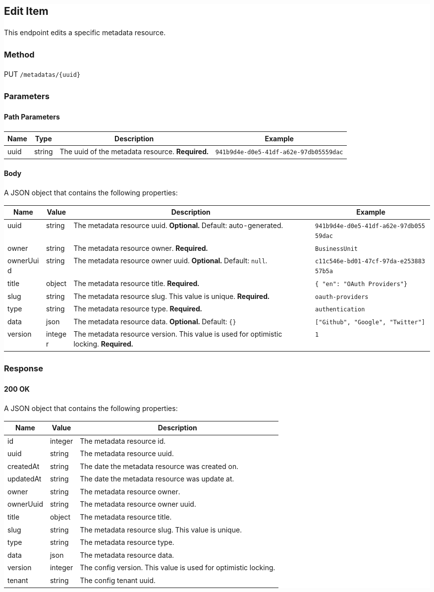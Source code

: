 ## Edit Item

This endpoint edits a specific metadata resource.

### Method

PUT `/metadatas/{uuid}`

### Parameters

#### Path Parameters

| Name | Type | Description | Example |
| ---- | ---- | ----------- | ------- |
| uuid | string | The uuid of the metadata resource. __Required.__ | `941b9d4e-d0e5-41df-a62e-97db05559dac` |

#### Body

A JSON object that contains the following properties:

| Name | Value | Description | Example |
| ---- | ----- | ----------- | ------- |
| uuid | string | The metadata resource uuid. __Optional.__ Default: auto-generated. | `941b9d4e-d0e5-41df-a62e-97db05559dac` |
| owner | string | The metadata resource owner. __Required.__ | `BusinessUnit` |
| ownerUuid | string | The metadata resource owner uuid. __Optional.__ Default: `null`. | `c11c546e-bd01-47cf-97da-e25388357b5a` |
| title | object | The metadata resource title. __Required.__ | `{ "en": "OAuth Providers"}` |
| slug | string | The metadata resource slug. This value is unique. __Required.__ | `oauth-providers` |
| type | string | The metadata resource type. __Required.__ | `authentication` |
| data | json | The metadata resource data. __Optional.__ Default: `{}` | `["Github", "Google", "Twitter"]` |
| version | integer | The metadata resource version. This value is used for optimistic locking. __Required.__ | `1` |

### Response

#### 200 OK

A JSON object that contains the following properties:

| Name | Value | Description |
| ---- | ----- | ----------- |
| id | integer | The metadata resource id. |
| uuid | string | The metadata resource uuid. |
| createdAt | string | The date the metadata resource was created on. |
| updatedAt | string | The date the metadata resource was update at. |
| owner | string | The metadata resource owner. |
| ownerUuid | string | The metadata resource owner uuid. |
| title | object | The metadata resource title. |
| slug | string | The metadata resource slug. This value is unique. |
| type | string | The metadata resource type. |
| data | json | The metadata resource data. |
| version | integer | The config version. This value is used for optimistic locking. |
| tenant | string | The config tenant uuid. |